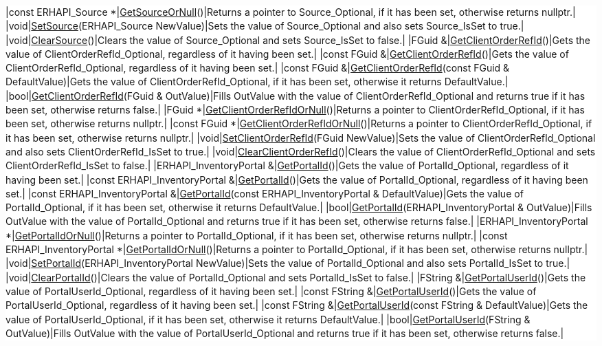 |const ERHAPI_Source *|[GetSourceOrNull](/unreal-plugins/all/structfrhapi__playerordercreate/#structFRHAPI__PlayerOrderCreate_1a410b11247c825159a004c3cca7175c11)()|Returns a pointer to Source_Optional, if it has been set, otherwise returns nullptr.|
|void|[SetSource](/unreal-plugins/all/structfrhapi__playerordercreate/#structFRHAPI__PlayerOrderCreate_1aa6dae803f2bf159acc00fdced75897c7)(ERHAPI_Source NewValue)|Sets the value of Source_Optional and also sets Source_IsSet to true.|
|void|[ClearSource](/unreal-plugins/all/structfrhapi__playerordercreate/#structFRHAPI__PlayerOrderCreate_1a70259a381f0f461bcdbac85c4d3bf580)()|Clears the value of Source_Optional and sets Source_IsSet to false.|
|FGuid &|[GetClientOrderRefId](/unreal-plugins/all/structfrhapi__playerordercreate/#structFRHAPI__PlayerOrderCreate_1a80f5c847b56bbcaa87eac51754da0b73)()|Gets the value of ClientOrderRefId_Optional, regardless of it having been set.|
|const FGuid &|[GetClientOrderRefId](/unreal-plugins/all/structfrhapi__playerordercreate/#structFRHAPI__PlayerOrderCreate_1a49311a101131a5ebddcf1a41e665c957)()|Gets the value of ClientOrderRefId_Optional, regardless of it having been set.|
|const FGuid &|[GetClientOrderRefId](/unreal-plugins/all/structfrhapi__playerordercreate/#structFRHAPI__PlayerOrderCreate_1a7264b0885e0d46ff7c8094f76cd42eb4)(const FGuid & DefaultValue)|Gets the value of ClientOrderRefId_Optional, if it has been set, otherwise it returns DefaultValue.|
|bool|[GetClientOrderRefId](/unreal-plugins/all/structfrhapi__playerordercreate/#structFRHAPI__PlayerOrderCreate_1aa74944fee292e2ee849661212eb89096)(FGuid & OutValue)|Fills OutValue with the value of ClientOrderRefId_Optional and returns true if it has been set, otherwise returns false.|
|FGuid *|[GetClientOrderRefIdOrNull](/unreal-plugins/all/structfrhapi__playerordercreate/#structFRHAPI__PlayerOrderCreate_1abd08d32fd94228bc7360d4c01b4de7fc)()|Returns a pointer to ClientOrderRefId_Optional, if it has been set, otherwise returns nullptr.|
|const FGuid *|[GetClientOrderRefIdOrNull](/unreal-plugins/all/structfrhapi__playerordercreate/#structFRHAPI__PlayerOrderCreate_1a634cebd69b9da3526348a43e6a45c36a)()|Returns a pointer to ClientOrderRefId_Optional, if it has been set, otherwise returns nullptr.|
|void|[SetClientOrderRefId](/unreal-plugins/all/structfrhapi__playerordercreate/#structFRHAPI__PlayerOrderCreate_1a6cd856895032dd1b1545c2fd89db238f)(FGuid NewValue)|Sets the value of ClientOrderRefId_Optional and also sets ClientOrderRefId_IsSet to true.|
|void|[ClearClientOrderRefId](/unreal-plugins/all/structfrhapi__playerordercreate/#structFRHAPI__PlayerOrderCreate_1a915af97c830cd33d8abda95866a7ebf3)()|Clears the value of ClientOrderRefId_Optional and sets ClientOrderRefId_IsSet to false.|
|ERHAPI_InventoryPortal &|[GetPortalId](/unreal-plugins/all/structfrhapi__playerordercreate/#structFRHAPI__PlayerOrderCreate_1a5a01fad460ab9b7ac4e51738e6a5b22f)()|Gets the value of PortalId_Optional, regardless of it having been set.|
|const ERHAPI_InventoryPortal &|[GetPortalId](/unreal-plugins/all/structfrhapi__playerordercreate/#structFRHAPI__PlayerOrderCreate_1ac3d5c913d0262558cedd5d8439401a49)()|Gets the value of PortalId_Optional, regardless of it having been set.|
|const ERHAPI_InventoryPortal &|[GetPortalId](/unreal-plugins/all/structfrhapi__playerordercreate/#structFRHAPI__PlayerOrderCreate_1afbef5298ade9fea7f87c27cea2238aff)(const ERHAPI_InventoryPortal & DefaultValue)|Gets the value of PortalId_Optional, if it has been set, otherwise it returns DefaultValue.|
|bool|[GetPortalId](/unreal-plugins/all/structfrhapi__playerordercreate/#structFRHAPI__PlayerOrderCreate_1aa304c80214d94483cc3595368be24367)(ERHAPI_InventoryPortal & OutValue)|Fills OutValue with the value of PortalId_Optional and returns true if it has been set, otherwise returns false.|
|ERHAPI_InventoryPortal *|[GetPortalIdOrNull](/unreal-plugins/all/structfrhapi__playerordercreate/#structFRHAPI__PlayerOrderCreate_1accf8e5b187ab7a7d8a4129ece1bba5b6)()|Returns a pointer to PortalId_Optional, if it has been set, otherwise returns nullptr.|
|const ERHAPI_InventoryPortal *|[GetPortalIdOrNull](/unreal-plugins/all/structfrhapi__playerordercreate/#structFRHAPI__PlayerOrderCreate_1ad95835d62fbce1a345e0b071ff6a2fe4)()|Returns a pointer to PortalId_Optional, if it has been set, otherwise returns nullptr.|
|void|[SetPortalId](/unreal-plugins/all/structfrhapi__playerordercreate/#structFRHAPI__PlayerOrderCreate_1a74651823a1bed1b58b14bd2b486985e9)(ERHAPI_InventoryPortal NewValue)|Sets the value of PortalId_Optional and also sets PortalId_IsSet to true.|
|void|[ClearPortalId](/unreal-plugins/all/structfrhapi__playerordercreate/#structFRHAPI__PlayerOrderCreate_1a16fe446b76a3b5502cc79cb4f9d643e1)()|Clears the value of PortalId_Optional and sets PortalId_IsSet to false.|
|FString &|[GetPortalUserId](/unreal-plugins/all/structfrhapi__playerordercreate/#structFRHAPI__PlayerOrderCreate_1ae72c39c73d34c432b83235010450a1c7)()|Gets the value of PortalUserId_Optional, regardless of it having been set.|
|const FString &|[GetPortalUserId](/unreal-plugins/all/structfrhapi__playerordercreate/#structFRHAPI__PlayerOrderCreate_1ab3d6fce75f63390f7d32634a41e30559)()|Gets the value of PortalUserId_Optional, regardless of it having been set.|
|const FString &|[GetPortalUserId](/unreal-plugins/all/structfrhapi__playerordercreate/#structFRHAPI__PlayerOrderCreate_1a136f7f8c077226dea10dd97bb327da49)(const FString & DefaultValue)|Gets the value of PortalUserId_Optional, if it has been set, otherwise it returns DefaultValue.|
|bool|[GetPortalUserId](/unreal-plugins/all/structfrhapi__playerordercreate/#structFRHAPI__PlayerOrderCreate_1a72aa90c5b0c2aa4561abf059d58ed28c)(FString & OutValue)|Fills OutValue with the value of PortalUserId_Optional and returns true if it has been set, otherwise returns false.|